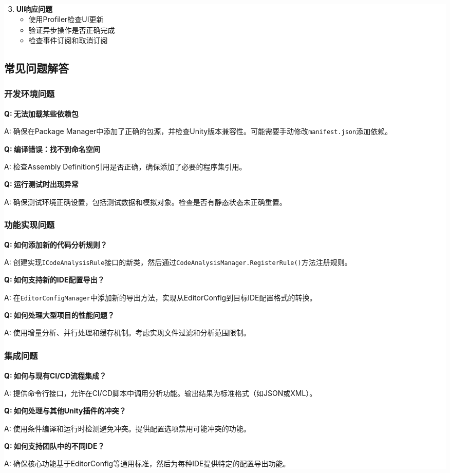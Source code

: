3. **UI响应问题**
   - 使用Profiler检查UI更新
   - 验证异步操作是否正确完成
   - 检查事件订阅和取消订阅

## 常见问题解答

### 开发环境问题

**Q: 无法加载某些依赖包**

A: 确保在Package Manager中添加了正确的包源，并检查Unity版本兼容性。可能需要手动修改`manifest.json`添加依赖。

**Q: 编译错误：找不到命名空间**

A: 检查Assembly Definition引用是否正确，确保添加了必要的程序集引用。

**Q: 运行测试时出现异常**

A: 确保测试环境正确设置，包括测试数据和模拟对象。检查是否有静态状态未正确重置。

### 功能实现问题

**Q: 如何添加新的代码分析规则？**

A: 创建实现`ICodeAnalysisRule`接口的新类，然后通过`CodeAnalysisManager.RegisterRule()`方法注册规则。

**Q: 如何支持新的IDE配置导出？**

A: 在`EditorConfigManager`中添加新的导出方法，实现从EditorConfig到目标IDE配置格式的转换。

**Q: 如何处理大型项目的性能问题？**

A: 使用增量分析、并行处理和缓存机制。考虑实现文件过滤和分析范围限制。

### 集成问题

**Q: 如何与现有CI/CD流程集成？**

A: 提供命令行接口，允许在CI/CD脚本中调用分析功能。输出结果为标准格式（如JSON或XML）。

**Q: 如何处理与其他Unity插件的冲突？**

A: 使用条件编译和运行时检测避免冲突。提供配置选项禁用可能冲突的功能。

**Q: 如何支持团队中的不同IDE？**

A: 确保核心功能基于EditorConfig等通用标准，然后为每种IDE提供特定的配置导出功能。 